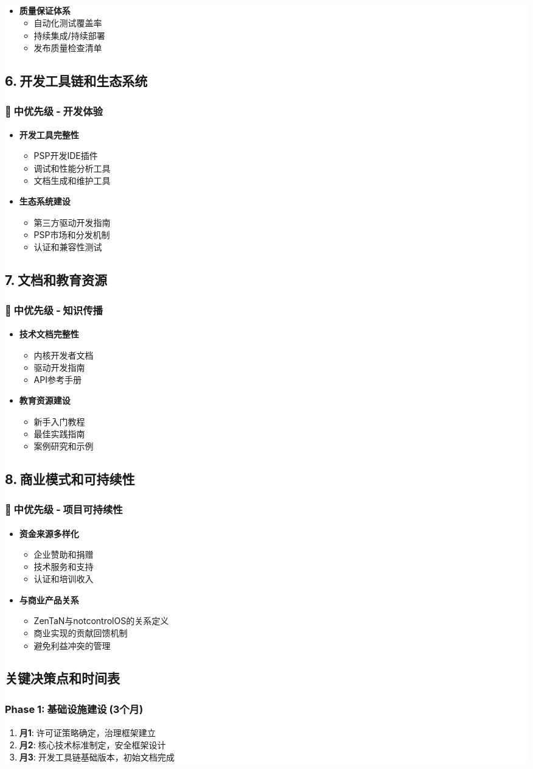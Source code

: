 - **质量保证体系**
  - 自动化测试覆盖率
  - 持续集成/持续部署
  - 发布质量检查清单

## 6. 开发工具链和生态系统

### 🔶 中优先级 - 开发体验
- **开发工具完整性**
  - PSP开发IDE插件
  - 调试和性能分析工具
  - 文档生成和维护工具

- **生态系统建设**
  - 第三方驱动开发指南
  - PSP市场和分发机制
  - 认证和兼容性测试

## 7. 文档和教育资源

### 🔶 中优先级 - 知识传播
- **技术文档完整性**
  - 内核开发者文档
  - 驱动开发指南
  - API参考手册

- **教育资源建设**
  - 新手入门教程
  - 最佳实践指南
  - 案例研究和示例

## 8. 商业模式和可持续性

### 🔶 中优先级 - 项目可持续性
- **资金来源多样化**
  - 企业赞助和捐赠
  - 技术服务和支持
  - 认证和培训收入

- **与商业产品关系**
  - ZenTaN与notcontrolOS的关系定义
  - 商业实现的贡献回馈机制
  - 避免利益冲突的管理

## 关键决策点和时间表

### Phase 1: 基础设施建设 (3个月)
1. **月1**: 许可证策略确定，治理框架建立
2. **月2**: 核心技术标准制定，安全框架设计
3. **月3**: 开发工具链基础版本，初始文档完成
